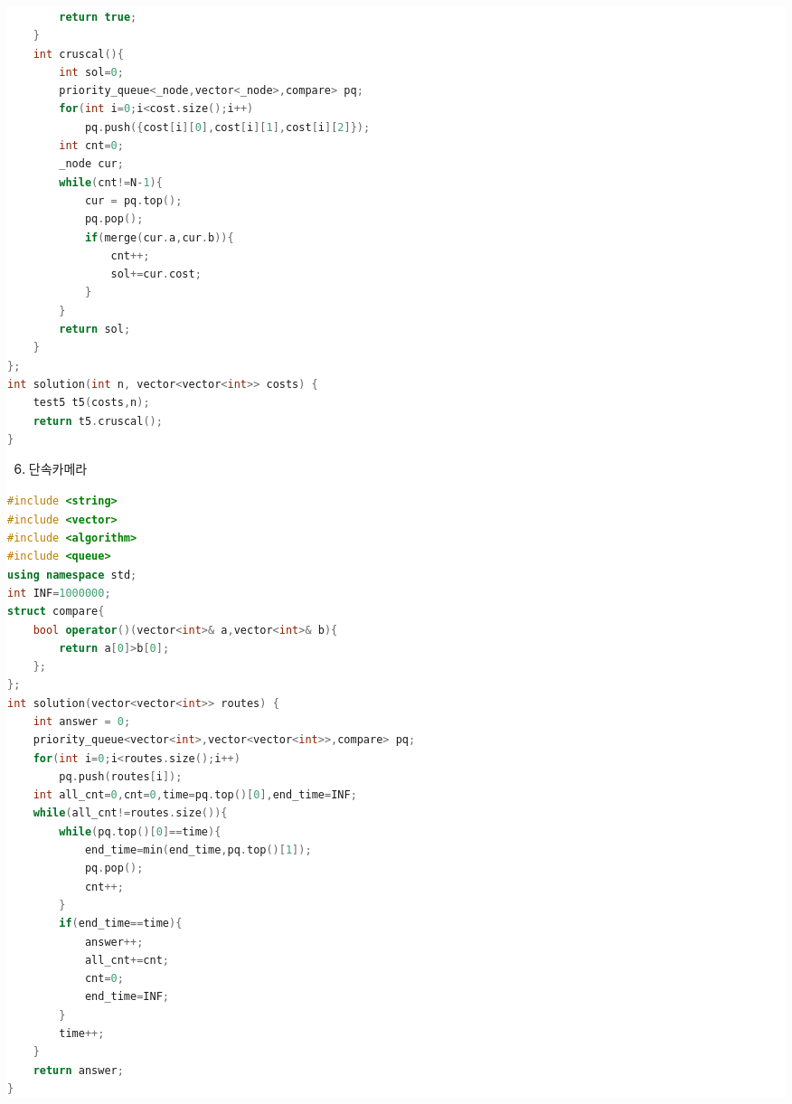```cpp
        return true;
    }
    int cruscal(){
        int sol=0;
        priority_queue<_node,vector<_node>,compare> pq;
        for(int i=0;i<cost.size();i++)
            pq.push({cost[i][0],cost[i][1],cost[i][2]});
        int cnt=0;
        _node cur;
        while(cnt!=N-1){
            cur = pq.top();
            pq.pop();
            if(merge(cur.a,cur.b)){
                cnt++;
                sol+=cur.cost;
            }
        }
        return sol;
    }
};
int solution(int n, vector<vector<int>> costs) {
    test5 t5(costs,n);
    return t5.cruscal();
}
```
  
6. 단속카메라
  
```cpp
#include <string>
#include <vector>
#include <algorithm>
#include <queue>
using namespace std;
int INF=1000000;
struct compare{
    bool operator()(vector<int>& a,vector<int>& b){
        return a[0]>b[0];
    };
};
int solution(vector<vector<int>> routes) {
    int answer = 0;
    priority_queue<vector<int>,vector<vector<int>>,compare> pq;
    for(int i=0;i<routes.size();i++)
        pq.push(routes[i]);
    int all_cnt=0,cnt=0,time=pq.top()[0],end_time=INF;
    while(all_cnt!=routes.size()){
        while(pq.top()[0]==time){
            end_time=min(end_time,pq.top()[1]);
            pq.pop();
            cnt++;
        }
        if(end_time==time){
            answer++;
            all_cnt+=cnt;
            cnt=0;
            end_time=INF;
        }
        time++;
    }
    return answer;
}
```
